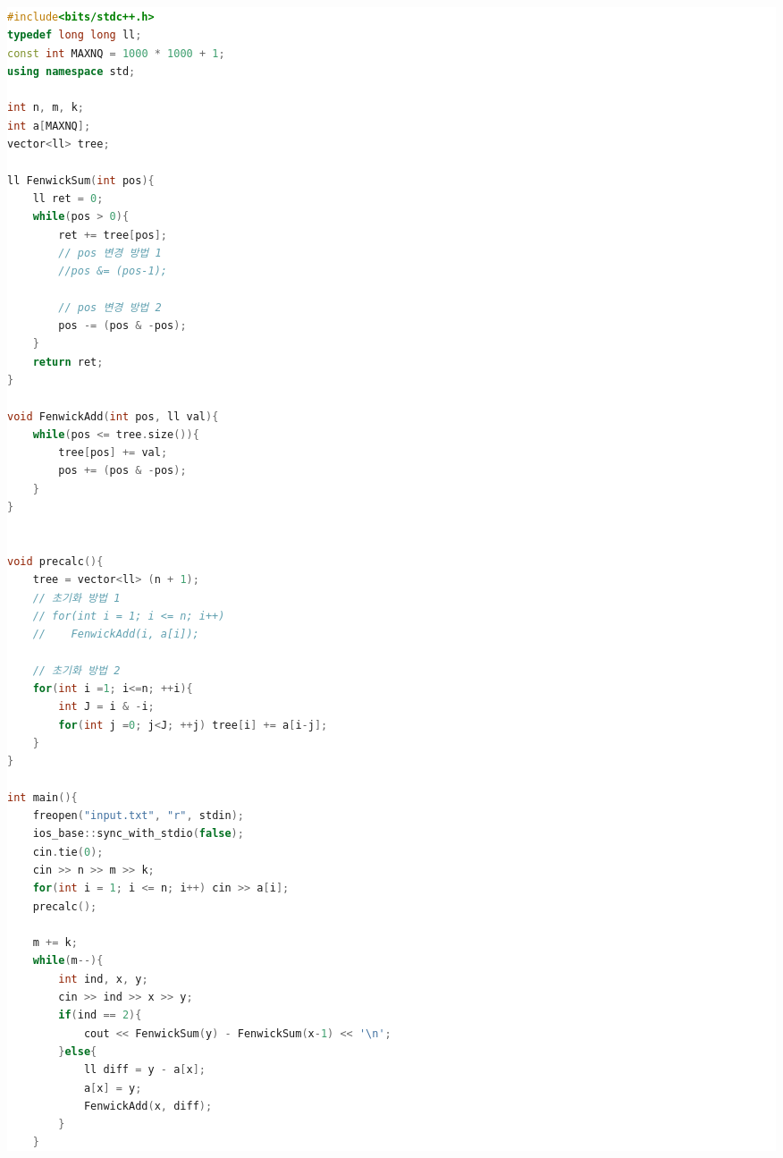 ```cpp
#include<bits/stdc++.h>
typedef long long ll;
const int MAXNQ = 1000 * 1000 + 1;
using namespace std;

int n, m, k;
int a[MAXNQ];
vector<ll> tree;

ll FenwickSum(int pos){
    ll ret = 0;
    while(pos > 0){
        ret += tree[pos];
        // pos 변경 방법 1
        //pos &= (pos-1);

        // pos 변경 방법 2
        pos -= (pos & -pos);
    }
    return ret;
}

void FenwickAdd(int pos, ll val){
    while(pos <= tree.size()){
        tree[pos] += val;
        pos += (pos & -pos);
    }
}


void precalc(){
    tree = vector<ll> (n + 1);
    // 초기화 방법 1
    // for(int i = 1; i <= n; i++)
    //    FenwickAdd(i, a[i]);

    // 초기화 방법 2
    for(int i =1; i<=n; ++i){
        int J = i & -i;
        for(int j =0; j<J; ++j) tree[i] += a[i-j];
    }
}

int main(){
    freopen("input.txt", "r", stdin);
    ios_base::sync_with_stdio(false);
    cin.tie(0);
    cin >> n >> m >> k;
    for(int i = 1; i <= n; i++) cin >> a[i];
    precalc();

    m += k;
    while(m--){
        int ind, x, y;
        cin >> ind >> x >> y;
        if(ind == 2){
            cout << FenwickSum(y) - FenwickSum(x-1) << '\n';
        }else{
            ll diff = y - a[x];
            a[x] = y;
            FenwickAdd(x, diff);
        }
    }
```